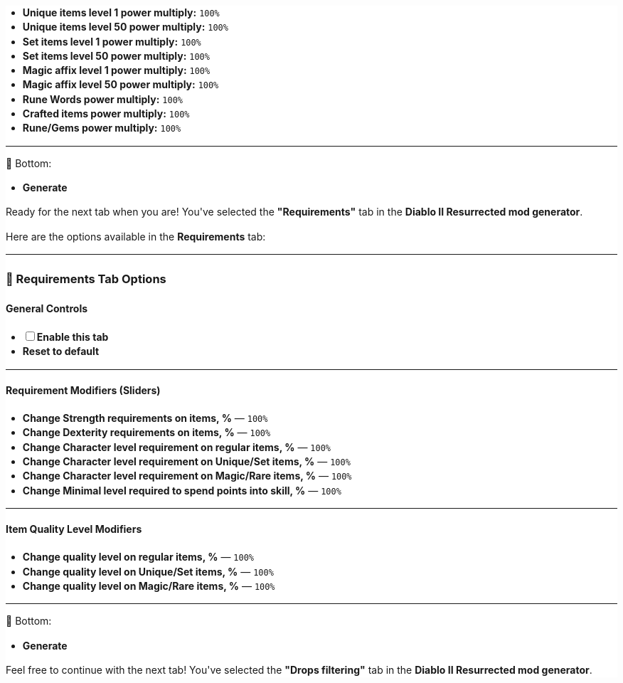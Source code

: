 * **Unique items level 1 power multiply:** `100%`
* **Unique items level 50 power multiply:** `100%`
* **Set items level 1 power multiply:** `100%`
* **Set items level 50 power multiply:** `100%`
* **Magic affix level 1 power multiply:** `100%`
* **Magic affix level 50 power multiply:** `100%`
* **Rune Words power multiply:** `100%`
* **Crafted items power multiply:** `100%`
* **Rune/Gems power multiply:** `100%`

---

🔘 Bottom:

* **Generate**

Ready for the next tab when you are!
You've selected the **"Requirements"** tab in the **Diablo II Resurrected mod generator**.

Here are the options available in the **Requirements** tab:

---

### 🔹 Requirements Tab Options

#### **General Controls**

* ☐ **Enable this tab**
* **Reset to default**

---

#### **Requirement Modifiers (Sliders)**

* **Change Strength requirements on items, %** — `100%`
* **Change Dexterity requirements on items, %** — `100%`
* **Change Character level requirement on regular items, %** — `100%`
* **Change Character level requirement on Unique/Set items, %** — `100%`
* **Change Character level requirement on Magic/Rare items, %** — `100%`
* **Change Minimal level required to spend points into skill, %** — `100%`

---

#### **Item Quality Level Modifiers**

* **Change quality level on regular items, %** — `100%`
* **Change quality level on Unique/Set items, %** — `100%`
* **Change quality level on Magic/Rare items, %** — `100%`

---

🔘 Bottom:

* **Generate**

Feel free to continue with the next tab!
You've selected the **"Drops filtering"** tab in the **Diablo II Resurrected mod generator**.
